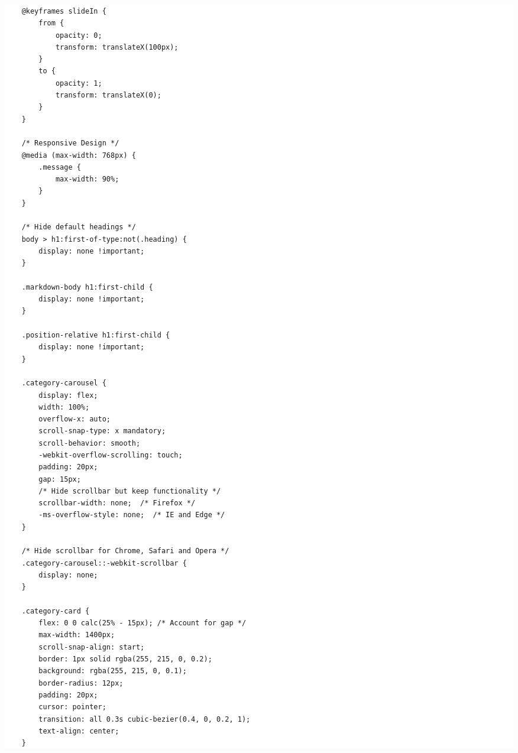         @keyframes slideIn {
            from {
                opacity: 0;
                transform: translateX(100px);
            }
            to {
                opacity: 1;
                transform: translateX(0);
            }
        }
        
        /* Responsive Design */
        @media (max-width: 768px) {
            .message {
                max-width: 90%;
            }
        }
        
        /* Hide default headings */
        body > h1:first-of-type:not(.heading) {
            display: none !important;
        }
        
        .markdown-body h1:first-child {
            display: none !important;
        }
        
        .position-relative h1:first-child {
            display: none !important;
        }
         
        .category-carousel {
            display: flex;
            width: 100%;
            overflow-x: auto;
            scroll-snap-type: x mandatory;
            scroll-behavior: smooth;
            -webkit-overflow-scrolling: touch;
            padding: 20px;
            gap: 15px;
            /* Hide scrollbar but keep functionality */
            scrollbar-width: none;  /* Firefox */
            -ms-overflow-style: none;  /* IE and Edge */
        }
        
        /* Hide scrollbar for Chrome, Safari and Opera */
        .category-carousel::-webkit-scrollbar {
            display: none;
        }
        
        .category-card {
            flex: 0 0 calc(25% - 15px); /* Account for gap */
            max-width: 1400px;
            scroll-snap-align: start;
            border: 1px solid rgba(255, 215, 0, 0.2);
            background: rgba(255, 215, 0, 0.1);
            border-radius: 12px;
            padding: 20px;
            cursor: pointer;
            transition: all 0.3s cubic-bezier(0.4, 0, 0.2, 1);
            text-align: center;
        }
        